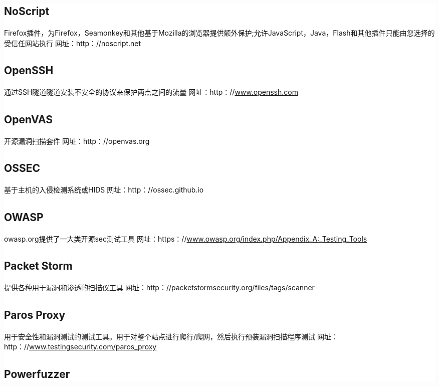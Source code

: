 ## NoScript


Firefox插件，为Firefox，Seamonkey和其他基于Mozilla的浏览器提供额外保护;允许JavaScript，Java，Flash和其他插件只能由您选择的受信任网站执行
网址：http：//noscript.net

 

## OpenSSH


通过SSH隧道隧道安装不安全的协议来保护两点之间的流量
网址：http：//www.openssh.com

 

## OpenVAS


开源漏洞扫描套件
网址：http：//openvas.org

 

## OSSEC


基于主机的入侵检测系统或HIDS
网址：http：//ossec.github.io

 

## OWASP


owasp.org提供了一大类开源sec测试工具
网址：https：//www.owasp.org/index.php/Appendix_A:_Testing_Tools

 

## Packet Storm


提供各种用于漏洞和渗透的扫描仪工具
网址：http：//packetstormsecurity.org/files/tags/scanner

 

## Paros Proxy


用于安全性和漏洞测试的测试工具。用于对整个站点进行爬行/爬网，然后执行预装漏洞扫描程序测试
网址：http：//www.testingsecurity.com/paros_proxy

 

## Powerfuzzer
